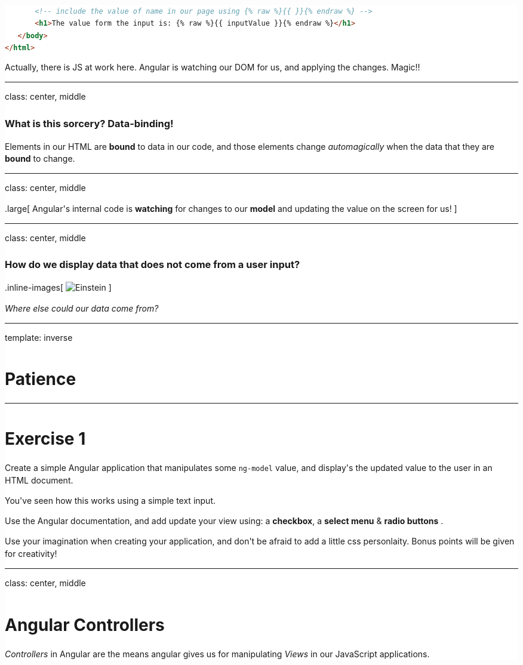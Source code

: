 ```html
       <!-- include the value of name in our page using {% raw %}{{ }}{% endraw %} -->
       <h1>The value form the input is: {% raw %}{{ inputValue }}{% endraw %}</h1>
   </body>
</html>
```

Actually, there is JS at work here. Angular is watching our DOM for us, and applying the changes. Magic!!

---

class: center, middle

### What is this sorcery? Data-binding!

Elements in our HTML are **bound** to data in our code, and those elements change *automagically* when the data that they are **bound** to change.

---
class: center, middle

.large[
   Angular's internal code is **watching** for changes to our **model** and updating the value on the screen for us!
]

---

class: center, middle

### How do we display data that does not come from a user input?

.inline-images[
   ![Einstein](/public/img/slide-assets/einstein.jpg)
]

*Where else could our data come from?*

---
template: inverse

# Patience

---

# Exercise 1

Create a simple Angular application that manipulates some `ng-model` value, and display's the updated value to the user in an HTML document.

You've seen how this works using a simple text input. 

Use the Angular documentation, and add update your view using: a **checkbox**, a **select menu** & **radio buttons** .

Use your imagination when creating your application, and don't be afraid to add a little css personlaity. Bonus points will be given for creativity!

---
class: center, middle
# Angular Controllers

*Controllers* in Angular are the means angular gives us for manipulating *Views* in our JavaScript applications.